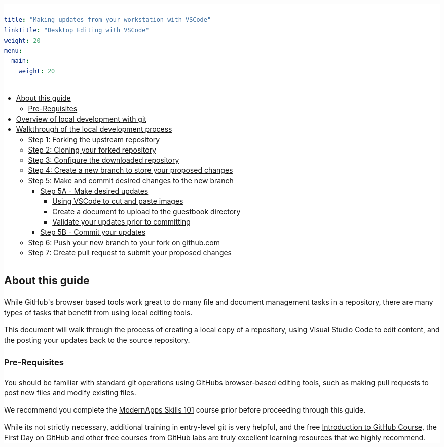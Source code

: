 ```yaml
---
title: "Making updates from your workstation with VSCode"
linkTitle: "Desktop Editing with VSCode"
weight: 20
menu:
  main:
    weight: 20
---
```


- [About this guide](#about-this-guide)
  - [Pre-Requisites](#pre-requisites)
- [Overview of local development with git](#overview-of-local-development-with-git)
- [Walkthrough of the local development process](#walkthrough-of-the-local-development-process)
  - [Step 1: Forking the upstream repository](#step-1-forking-the-upstream-repository)
  - [Step 2: Cloning your forked repository](#step-2-cloning-your-forked-repository)
  - [Step 3: Configure the downloaded repository](#step-3-configure-the-downloaded-repository)
  - [Step 4: Create a new branch to store your proposed changes](#step-4-create-a-new-branch-to-store-your-proposed-changes)
  - [Step 5: Make and commit desired changes to the new branch](#step-5-make-and-commit-desired-changes-to-the-new-branch)
    - [Step 5A - Make desired updates](#step-5a---make-desired-updates)
      - [Using VSCode to cut and paste images](#using-vscode-to-cut-and-paste-images)
      - [Create a document to upload to the guestbook directory](#create-a-document-to-upload-to-the-guestbook-directory)
      - [Validate your updates prior to committing](#validate-your-updates-prior-to-committing)
    - [Step 5B - Commit your updates](#step-5b---commit-your-updates)
  - [Step 6: Push your new branch to your fork on github.com](#step-6-push-your-new-branch-to-your-fork-on-githubcom)
  - [Step 7: Create pull request to submit your proposed changes](#step-7-create-pull-request-to-submit-your-proposed-changes)

## About this guide

While GitHub's browser based tools work great to do many file and document management tasks in a repository, there are many types of tasks that benefit from using local editing tools.  
  
This document will walk through the process of creating a local copy of a repository, using Visual Studio Code to edit content, and the posting your updates back to the source repository. 

### Pre-Requisites

You should be familiar with standard git operations using GitHubs browser-based editing tools, such as making pull requests to post new files and modify existing files.  

We recommend you complete the [ModernApps Skills 101](https://modernapps.ninja/course/modernappsskills101_ms4043/) course prior before proceeding through this guide.

While its not strictly necessary, additional training in entry-level git is very helpful, and the free [Introduction to GitHub Course](https://lab.github.com/githubtraining/introduction-to-github), the [First Day on GitHub](https://lab.github.com/githubtraining/first-day-on-github) and [other free courses from GitHub labs](https://lab.github.com/) are truly excellent learning resources that we highly recommend.  
